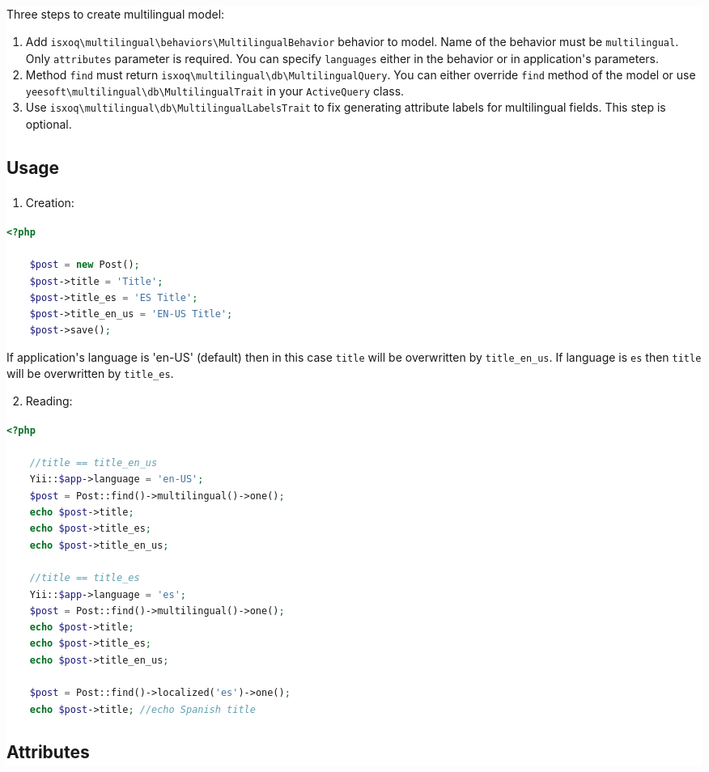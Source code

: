 Three steps to create multilingual model:

1. Add `isxoq\multilingual\behaviors\MultilingualBehavior` behavior to model. Name of the behavior must be `multilingual`. Only `attributes` parameter is  required. You can specify `languages` either in the behavior or in application's parameters.
2. Method `find` must return `isxoq\multilingual\db\MultilingualQuery`. You can either override `find` method of the model or use `yeesoft\multilingual\db\MultilingualTrait` in your `ActiveQuery` class.
3. Use `isxoq\multilingual\db\MultilingualLabelsTrait` to fix generating attribute labels for multilingual fields. This step is optional.


Usage
------

1. Creation:

```php
<?php

    $post = new Post();
    $post->title = 'Title';
    $post->title_es = 'ES Title';
    $post->title_en_us = 'EN-US Title';
    $post->save();
```

If application's language is 'en-US' (default) then in this case `title` will be overwritten by `title_en_us`. 
If language is `es` then `title` will be overwritten by `title_es`.


2. Reading:

```php
<?php

    //title == title_en_us
    Yii::$app->language = 'en-US';
    $post = Post::find()->multilingual()->one();
    echo $post->title;
    echo $post->title_es;
    echo $post->title_en_us;
    
    //title == title_es
    Yii::$app->language = 'es';
    $post = Post::find()->multilingual()->one();
    echo $post->title;
    echo $post->title_es;
    echo $post->title_en_us;
    
    $post = Post::find()->localized('es')->one();
    echo $post->title; //echo Spanish title
```

Attributes
------
